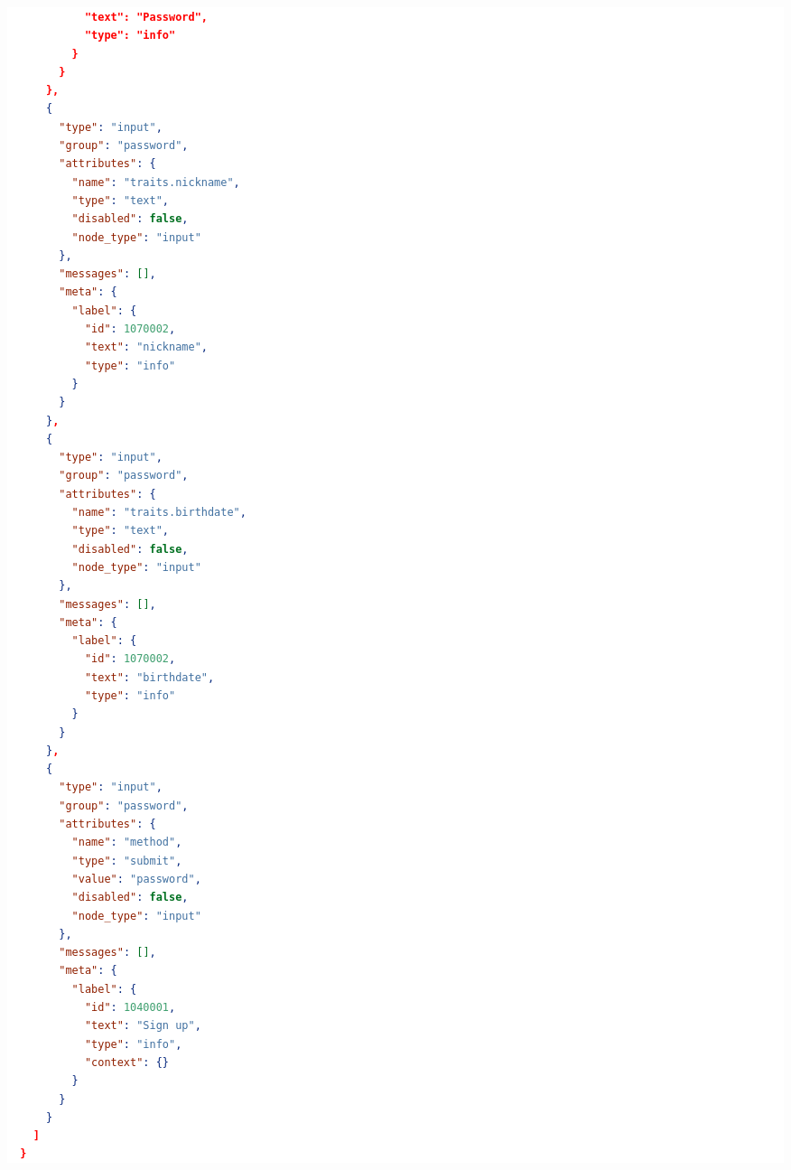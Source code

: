 ```json
            "text": "Password",
            "type": "info"
          }
        }
      },
      {
        "type": "input",
        "group": "password",
        "attributes": {
          "name": "traits.nickname",
          "type": "text",
          "disabled": false,
          "node_type": "input"
        },
        "messages": [],
        "meta": {
          "label": {
            "id": 1070002,
            "text": "nickname",
            "type": "info"
          }
        }
      },
      {
        "type": "input",
        "group": "password",
        "attributes": {
          "name": "traits.birthdate",
          "type": "text",
          "disabled": false,
          "node_type": "input"
        },
        "messages": [],
        "meta": {
          "label": {
            "id": 1070002,
            "text": "birthdate",
            "type": "info"
          }
        }
      },
      {
        "type": "input",
        "group": "password",
        "attributes": {
          "name": "method",
          "type": "submit",
          "value": "password",
          "disabled": false,
          "node_type": "input"
        },
        "messages": [],
        "meta": {
          "label": {
            "id": 1040001,
            "text": "Sign up",
            "type": "info",
            "context": {}
          }
        }
      }
    ]
  }
```